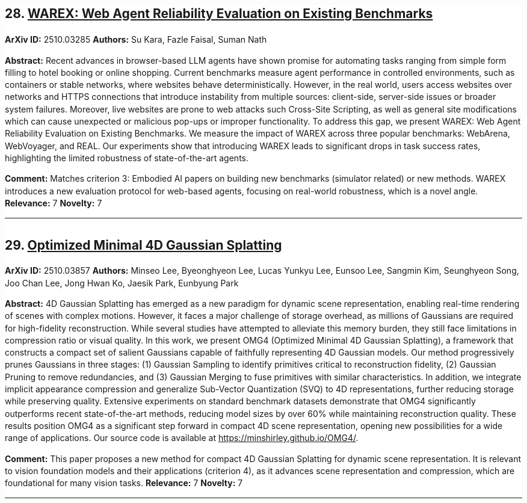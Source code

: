 
## 28. [WAREX: Web Agent Reliability Evaluation on Existing Benchmarks](https://arxiv.org/abs/2510.03285) <a id="link28"></a>
**ArXiv ID:** 2510.03285
**Authors:** Su Kara, Fazle Faisal, Suman Nath

**Abstract:**  Recent advances in browser-based LLM agents have shown promise for automating tasks ranging from simple form filling to hotel booking or online shopping. Current benchmarks measure agent performance in controlled environments, such as containers or stable networks, where websites behave deterministically. However, in the real world, users access websites over networks and HTTPS connections that introduce instability from multiple sources: client-side, server-side issues or broader system failures. Moreover, live websites are prone to web attacks such Cross-Site Scripting, as well as general site modifications which can cause unexpected or malicious pop-ups or improper functionality. To address this gap, we present WAREX: Web Agent Reliability Evaluation on Existing Benchmarks. We measure the impact of WAREX across three popular benchmarks: WebArena, WebVoyager, and REAL. Our experiments show that introducing WAREX leads to significant drops in task success rates, highlighting the limited robustness of state-of-the-art agents.

**Comment:** Matches criterion 3: Embodied AI papers on building new benchmarks (simulator related) or new methods. WAREX introduces a new evaluation protocol for web-based agents, focusing on real-world robustness, which is a novel angle.
**Relevance:** 7
**Novelty:** 7

---

## 29. [Optimized Minimal 4D Gaussian Splatting](https://arxiv.org/abs/2510.03857) <a id="link29"></a>
**ArXiv ID:** 2510.03857
**Authors:** Minseo Lee, Byeonghyeon Lee, Lucas Yunkyu Lee, Eunsoo Lee, Sangmin Kim, Seunghyeon Song, Joo Chan Lee, Jong Hwan Ko, Jaesik Park, Eunbyung Park

**Abstract:**  4D Gaussian Splatting has emerged as a new paradigm for dynamic scene representation, enabling real-time rendering of scenes with complex motions. However, it faces a major challenge of storage overhead, as millions of Gaussians are required for high-fidelity reconstruction. While several studies have attempted to alleviate this memory burden, they still face limitations in compression ratio or visual quality. In this work, we present OMG4 (Optimized Minimal 4D Gaussian Splatting), a framework that constructs a compact set of salient Gaussians capable of faithfully representing 4D Gaussian models. Our method progressively prunes Gaussians in three stages: (1) Gaussian Sampling to identify primitives critical to reconstruction fidelity, (2) Gaussian Pruning to remove redundancies, and (3) Gaussian Merging to fuse primitives with similar characteristics. In addition, we integrate implicit appearance compression and generalize Sub-Vector Quantization (SVQ) to 4D representations, further reducing storage while preserving quality. Extensive experiments on standard benchmark datasets demonstrate that OMG4 significantly outperforms recent state-of-the-art methods, reducing model sizes by over 60% while maintaining reconstruction quality. These results position OMG4 as a significant step forward in compact 4D scene representation, opening new possibilities for a wide range of applications. Our source code is available at https://minshirley.github.io/OMG4/.

**Comment:** This paper proposes a new method for compact 4D Gaussian Splatting for dynamic scene representation. It is relevant to vision foundation models and their applications (criterion 4), as it advances scene representation and compression, which are foundational for many vision tasks.
**Relevance:** 7
**Novelty:** 7

---
